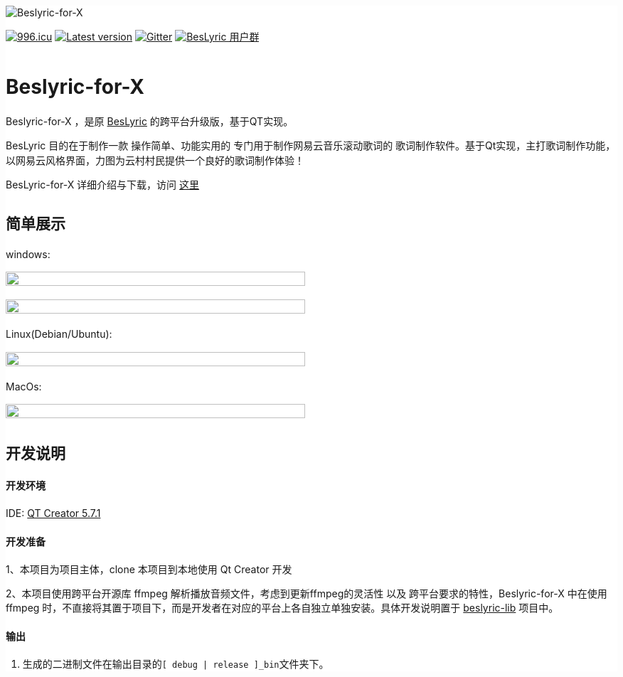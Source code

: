 ![Beslyric-for-X](resource/image/netease_cloudmusic_32px.ico)

[![996.icu](https://img.shields.io/badge/link-996.icu-%23FF4D5B.svg?style=flat-square)](https://996.icu/#/zh_CN)
[![Latest version](https://img.shields.io/badge/dynamic/json?color=blue&label=latest%20version&style=flat-square&query=%24.tag_name&url=https%3A%2F%2Fapi.github.com%2Frepos%2FBeslyric-for-X%2FBeslyric-for-X%2Freleases%2Flatest)](https://github.com/Beslyric-for-X/Beslyric-for-X/releases)
[![Gitter](https://img.shields.io/badge/Gitter-BesLyric--for--X__org%2Fcommunity-%2346BC99?style=flat-square)](https://gitter.im/BesLyric-for-X_org/community?utm_source=badge&utm_medium=badge&utm_campaign=pr-badge)
[![BesLyric 用户群](https://img.shields.io/badge/QQ%E7%BE%A4-1021317114-red?style=flat-square)](https://shang.qq.com/wpa/qunwpa?idkey=90548f8500d6f5b5fd9b6ee89684206053b709b6309a0dc807cdb4cd8704a78e)

# Beslyric-for-X  

Beslyric-for-X ，是原 [BesLyric](https://github.com/Beslyric-for-X/BesLyric) 的跨平台升级版，基于QT实现。

BesLyric 目的在于制作一款 操作简单、功能实用的 专门用于制作网易云音乐滚动歌词的 歌词制作软件。基于Qt实现，主打歌词制作功能，以网易云风格界面，力图为云村村民提供一个良好的歌词制作体验！

BesLyric-for-X 详细介绍与下载，访问 [这里](http://www.cnblogs.com/BensonLaur/p/9695769.html)

## 简单展示 

windows:

<img src="https://github.com/BensonLaur/image-storage/raw/master/beslyric-for-x/beslyric-for-x-demo-1.png" 
            width="70%" height="70%">
            
<img src="https://github.com/BensonLaur/image-storage/raw/master/beslyric-for-x/beslyric-for-x-demo-2.png" 
            width="70%" height="70%">

Linux(Debian/Ubuntu):

<img src="https://github.com/BensonLaur/image-storage/raw/master/beslyric-for-x/beslyric-for-x-demo-3.png" 
            width="70%" height="70%">
            
MacOs:

<img src="https://github.com/BensonLaur/image-storage/raw/master/beslyric-for-x/beslyric-for-x-demo-4.png" 
            width="70%" height="70%">

## 开发说明

#### 开发环境

IDE: [QT Creator 5.7.1](https://download.qt.io/archive/qt/5.7/5.7.1/)  

#### 开发准备

1、本项目为项目主体，clone 本项目到本地使用 Qt Creator 开发

2、本项目使用跨平台开源库 ffmpeg 解析播放音频文件，考虑到更新ffmpeg的灵活性 以及 跨平台要求的特性，Beslyric-for-X 中在使用 ffmpeg 时，不直接将其置于项目下，而是开发者在对应的平台上各自独立单独安装。具体开发说明置于 [beslyric-lib](https://github.com/Beslyric-for-X/beslyric-lib) 项目中。

#### 输出

1. 生成的二进制文件在输出目录的`[ debug | release ]_bin`文件夹下。


